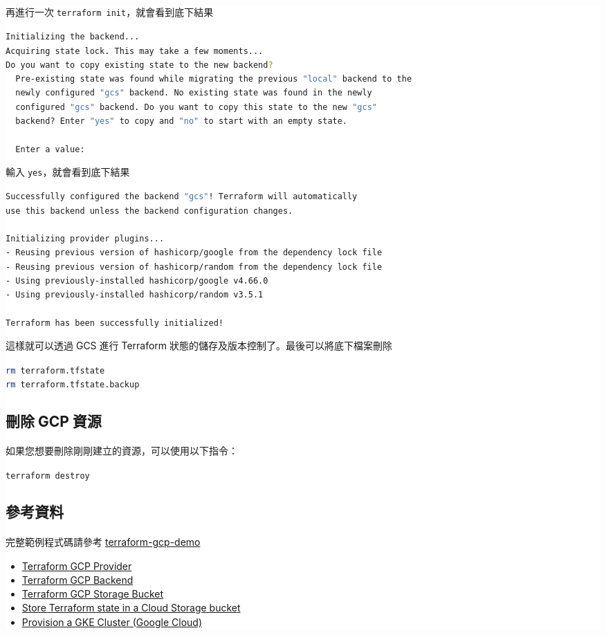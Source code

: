 再進行一次 `terraform init`，就會看到底下結果

```bash
Initializing the backend...
Acquiring state lock. This may take a few moments...
Do you want to copy existing state to the new backend?
  Pre-existing state was found while migrating the previous "local" backend to the
  newly configured "gcs" backend. No existing state was found in the newly
  configured "gcs" backend. Do you want to copy this state to the new "gcs"
  backend? Enter "yes" to copy and "no" to start with an empty state.

  Enter a value:
```

輸入 `yes`，就會看到底下結果

```bash
Successfully configured the backend "gcs"! Terraform will automatically
use this backend unless the backend configuration changes.

Initializing provider plugins...
- Reusing previous version of hashicorp/google from the dependency lock file
- Reusing previous version of hashicorp/random from the dependency lock file
- Using previously-installed hashicorp/google v4.66.0
- Using previously-installed hashicorp/random v3.5.1

Terraform has been successfully initialized!
```

這樣就可以透過 GCS 進行 Terraform 狀態的儲存及版本控制了。最後可以將底下檔案刪除

```bash
rm terraform.tfstate
rm terraform.tfstate.backup
```

## 刪除 GCP 資源

如果您想要刪除剛剛建立的資源，可以使用以下指令：

```bash
terraform destroy
```

## 參考資料

完整範例程式碼請參考 [terraform-gcp-demo](https://github.com/go-training/terraform-gcp-example)

* [Terraform GCP Provider](https://registry.terraform.io/providers/hashicorp/google/latest/docs)
* [Terraform GCP Backend](https://www.terraform.io/docs/language/settings/backends/gcs.html)
* [Terraform GCP Storage Bucket](https://registry.terraform.io/providers/hashicorp/google/latest/docs/resources/storage_bucket)
* [Store Terraform state in a Cloud Storage bucket](https://cloud.google.com/docs/terraform/resource-management/store-state)
* [Provision a GKE Cluster (Google Cloud)](https://developer.hashicorp.com/terraform/tutorials/kubernetes/gke)
